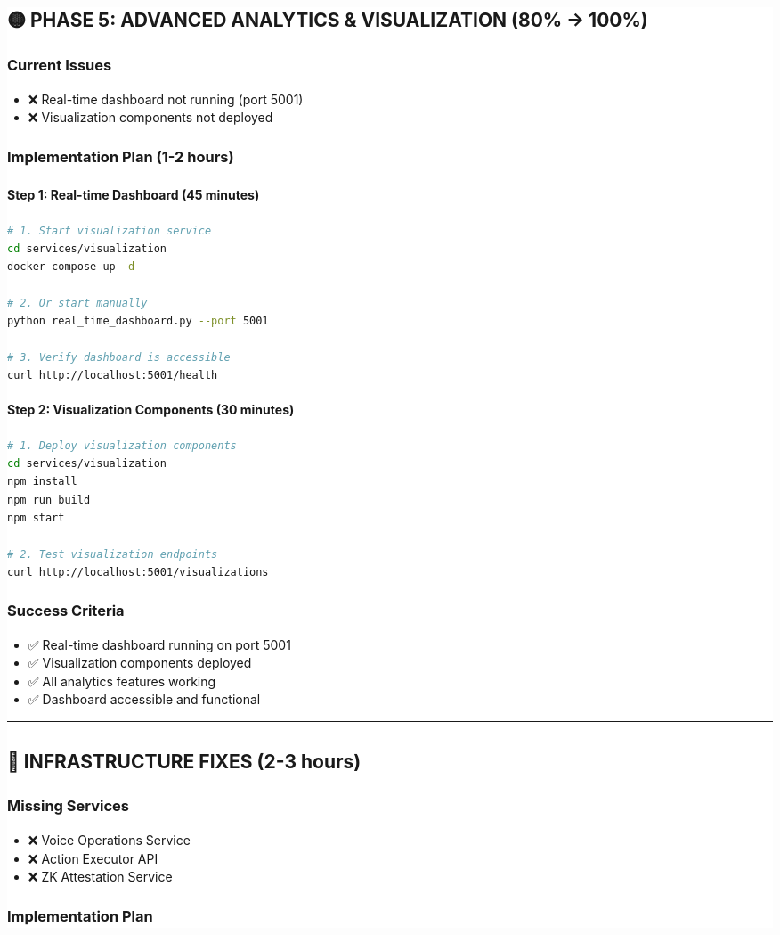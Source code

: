 ## 🟡 PHASE 5: ADVANCED ANALYTICS & VISUALIZATION (80% → 100%)

### Current Issues
- ❌ Real-time dashboard not running (port 5001)
- ❌ Visualization components not deployed

### Implementation Plan (1-2 hours)

#### Step 1: Real-time Dashboard (45 minutes)
```bash
# 1. Start visualization service
cd services/visualization
docker-compose up -d

# 2. Or start manually
python real_time_dashboard.py --port 5001

# 3. Verify dashboard is accessible
curl http://localhost:5001/health
```

#### Step 2: Visualization Components (30 minutes)
```bash
# 1. Deploy visualization components
cd services/visualization
npm install
npm run build
npm start

# 2. Test visualization endpoints
curl http://localhost:5001/visualizations
```

### Success Criteria
- ✅ Real-time dashboard running on port 5001
- ✅ Visualization components deployed
- ✅ All analytics features working
- ✅ Dashboard accessible and functional

---

## 🔧 INFRASTRUCTURE FIXES (2-3 hours)

### Missing Services
- ❌ Voice Operations Service
- ❌ Action Executor API
- ❌ ZK Attestation Service

### Implementation Plan
